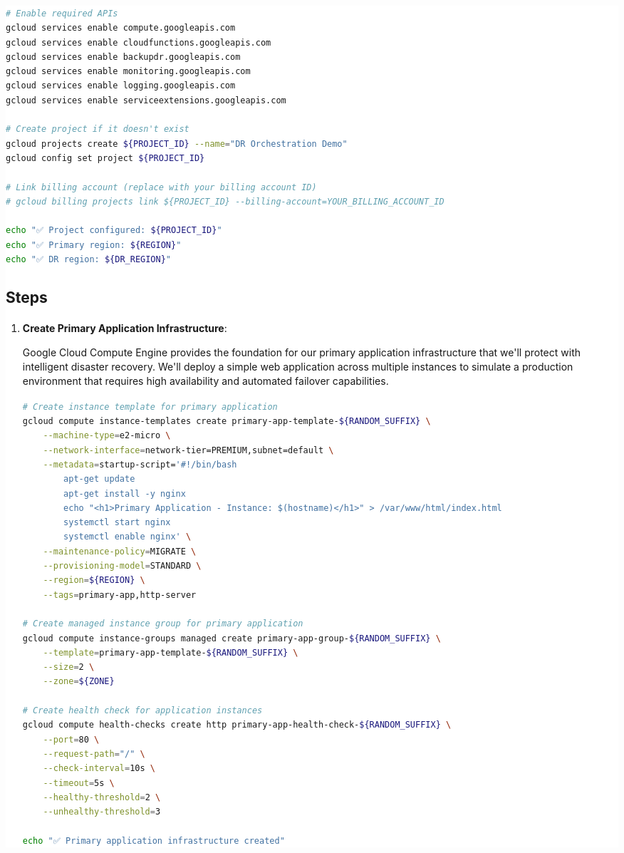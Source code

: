 ```bash
# Enable required APIs
gcloud services enable compute.googleapis.com
gcloud services enable cloudfunctions.googleapis.com
gcloud services enable backupdr.googleapis.com
gcloud services enable monitoring.googleapis.com
gcloud services enable logging.googleapis.com
gcloud services enable serviceextensions.googleapis.com

# Create project if it doesn't exist
gcloud projects create ${PROJECT_ID} --name="DR Orchestration Demo"
gcloud config set project ${PROJECT_ID}

# Link billing account (replace with your billing account ID)
# gcloud billing projects link ${PROJECT_ID} --billing-account=YOUR_BILLING_ACCOUNT_ID

echo "✅ Project configured: ${PROJECT_ID}"
echo "✅ Primary region: ${REGION}"
echo "✅ DR region: ${DR_REGION}"
```

## Steps

1. **Create Primary Application Infrastructure**:

   Google Cloud Compute Engine provides the foundation for our primary application infrastructure that we'll protect with intelligent disaster recovery. We'll deploy a simple web application across multiple instances to simulate a production environment that requires high availability and automated failover capabilities.

   ```bash
   # Create instance template for primary application
   gcloud compute instance-templates create primary-app-template-${RANDOM_SUFFIX} \
       --machine-type=e2-micro \
       --network-interface=network-tier=PREMIUM,subnet=default \
       --metadata=startup-script='#!/bin/bash
           apt-get update
           apt-get install -y nginx
           echo "<h1>Primary Application - Instance: $(hostname)</h1>" > /var/www/html/index.html
           systemctl start nginx
           systemctl enable nginx' \
       --maintenance-policy=MIGRATE \
       --provisioning-model=STANDARD \
       --region=${REGION} \
       --tags=primary-app,http-server

   # Create managed instance group for primary application
   gcloud compute instance-groups managed create primary-app-group-${RANDOM_SUFFIX} \
       --template=primary-app-template-${RANDOM_SUFFIX} \
       --size=2 \
       --zone=${ZONE}

   # Create health check for application instances
   gcloud compute health-checks create http primary-app-health-check-${RANDOM_SUFFIX} \
       --port=80 \
       --request-path="/" \
       --check-interval=10s \
       --timeout=5s \
       --healthy-threshold=2 \
       --unhealthy-threshold=3

   echo "✅ Primary application infrastructure created"
   ```
